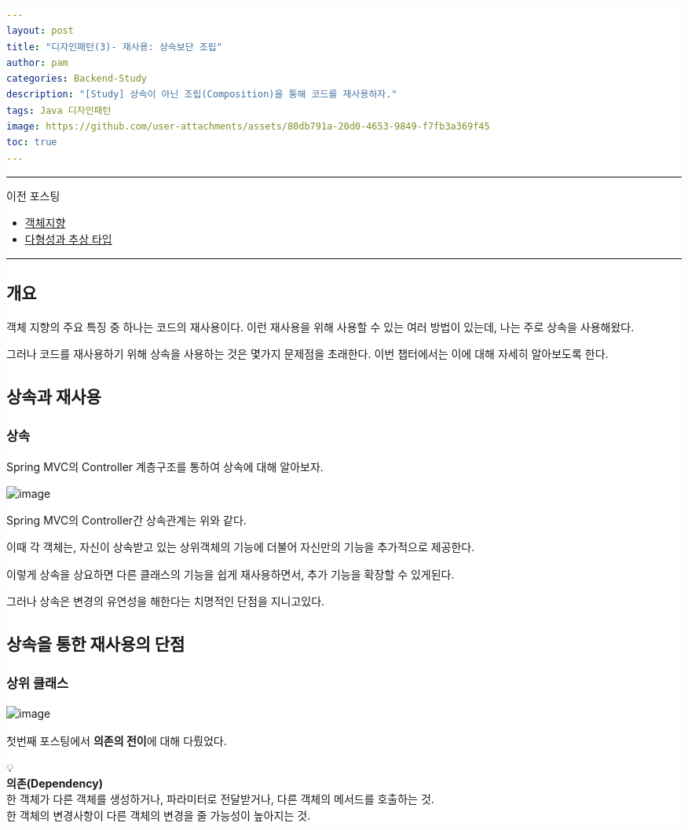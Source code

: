 ```yaml
---
layout: post
title: "디자인패턴(3)- 재사용: 상속보단 조립"
author: pam
categories: Backend-Study
description: "[Study] 상속이 아닌 조립(Composition)을 통해 코드를 재사용하자."
tags: Java 디자인패턴
image: https://github.com/user-attachments/assets/80db791a-20d0-4653-9849-f7fb3a369f45
toc: true
---
```



---

이전 포스팅
- [객체지향](https://lcqff.github.io/java/2024/08/19/design-pattern-1.html)  
- [다형성과 추상 타입](https://lcqff.github.io/java/2024/09/24/design-pattern-2.html)  

---

## 개요

객체 지향의 주요 특징 중 하나는 코드의 재사용이다. 이런 재사용을 위해 사용할 수 있는 여러 방법이 있는데, 나는 주로 상속을 사용해왔다.

그러나 코드를 재사용하기 위해 상속을 사용하는 것은 몇가지 문제점을 초래한다. 이번 챕터에서는 이에 대해 자세히 알아보도록 한다.

## 상속과 재사용

### 상속

Spring MVC의  Controller 계층구조를 통하여 상속에 대해 알아보자.  

![image](https://github.com/user-attachments/assets/80db791a-20d0-4653-9849-f7fb3a369f45)

Spring MVC의 Controller간 상속관계는 위와 같다. 

이때 각 객체는, 자신이 상속받고 있는 상위객체의 기능에 더불어 자신만의 기능을 추가적으로 제공한다. 

이렇게 상속을 상요하면 다른 클래스의 기능을 쉽게 재사용하면서, 추가 기능을 확장할 수 있게된다.

그러나 상속은 <red>변경의 유연성을 해한다는 치명적인 단점</red>을 지니고있다.

## 상속을 통한 재사용의 단점

### 상위 클래스 

![image](https://github.com/user-attachments/assets/5f8b273a-3739-47e2-87ba-5f1166a881f3)

첫번째 포스팅에서 **의존의 전이**에 대해 다뤘었다.


<div class="callout">
  <div>💡</div>
  <div>
    <strong>의존(Dependency)</strong><br/>
    한 객체가 다른 객체를 생성하거나, 파라미터로 전달받거나, 다른 객체의 메서드를 호출하는 것.<br>
	한 객체의 변경사항이 다른 객체의 변경을 줄 가능성이 높아지는 것.
  </div>
</div>

